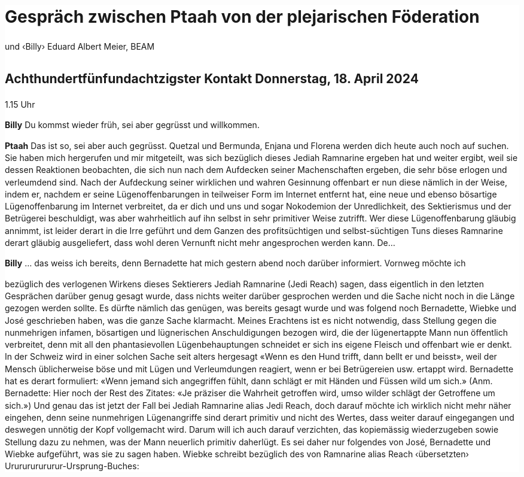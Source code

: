 # Gespräch zwischen Ptaah von der plejarischen Föderation
 und ‹Billy› Eduard Albert Meier, BEAM

## Achthundertfünfundachtzigster Kontakt Donnerstag, 18. April 2024
 1.15 Uhr

**Billy** Du kommst wieder früh, sei aber gegrüsst und willkommen.

**Ptaah** Das ist so, sei aber auch gegrüsst. Quetzal und Bermunda, Enjana und Florena werden dich heute auch noch auf
suchen. Sie haben mich hergerufen und mir mitgeteilt, was sich bezüglich dieses Jediah Ramnarine ergeben hat und weiter
ergibt, weil sie dessen Reaktionen beobachten, die sich nun nach dem Aufdecken seiner Machenschaften ergeben, die sehr
böse erlogen und verleumdend sind. Nach der Aufdeckung seiner wirklichen und wahren Gesinnung offenbart er nun diese
nämlich in der Weise, indem er, nachdem er seine Lügenoffenbarungen in teilweiser Form im Internet entfernt hat, eine
neue und ebenso bösartige Lügenoffenbarung im Internet verbreitet, da er dich und uns und sogar Nokodemion der Unredlichkeit, des Sektierismus und der Betrügerei beschuldigt, was aber wahrheitlich auf ihn selbst in sehr primitiver Weise
zutrifft. Wer diese Lügenoffenbarung gläubig annimmt, ist leider derart in die Irre geführt und dem Ganzen des profitsüchtigen und selbst-süchtigen Tuns dieses Ramnarine derart gläubig ausgeliefert, dass wohl deren Vernunft nicht mehr angesprochen werden kann. De…

**Billy** … das weiss ich bereits, denn Bernadette hat mich gestern abend noch darüber informiert. Vornweg möchte ich

bezüglich des verlogenen Wirkens dieses Sektierers Jediah Ramnarine (Jedi Reach) sagen, dass eigentlich in den letzten
Gesprächen darüber genug gesagt wurde, dass nichts weiter darüber gesprochen werden und die Sache nicht noch in die
Länge gezogen werden sollte. Es dürfte nämlich das genügen, was bereits gesagt wurde und was folgend noch Bernadette,
Wiebke und José geschrieben haben, was die ganze Sache klarmacht. Meines Erachtens ist es nicht notwendig, dass Stellung
gegen die nunmehrigen infamen, bösartigen und lügnerischen Anschuldigungen bezogen wird, die der lügenertappte Mann
nun öffentlich verbreitet, denn mit all den phantasievollen Lügenbehauptungen schneidet er sich ins eigene Fleisch und
offenbart wie er denkt. In der Schweiz wird in einer solchen Sache seit alters hergesagt «Wenn es den Hund trifft, dann
bellt er und beisst», weil der Mensch üblicherweise böse und mit Lügen und Verleumdungen reagiert, wenn er bei Betrügereien usw. ertappt wird. Bernadette hat es derart formuliert: «Wenn jemand sich angegriffen fühlt, dann schlägt er mit
Händen und Füssen wild um sich.» (Anm. Bernadette: Hier noch der Rest des Zitates: «Je präziser die Wahrheit getroffen
wird, umso wilder schlägt der Getroffene um sich.») Und genau das ist jetzt der Fall bei Jediah Ramnarine alias Jedi Reach,
doch darauf möchte ich wirklich nicht mehr näher eingehen, denn seine nunmehrigen Lügenangriffe sind derart primitiv
und nicht des Wertes, dass weiter darauf eingegangen und deswegen unnötig der Kopf vollgemacht wird. Darum will ich
auch darauf verzichten, das kopiemässig wiederzugeben sowie Stellung dazu zu nehmen, was der Mann neuerlich primitiv
daherlügt. Es sei daher nur folgendes von José, Bernadette und Wiebke aufgeführt, was sie zu sagen haben. Wiebke schreibt
bezüglich des von Ramnarine alias Reach ‹übersetzten› Ururururururur-Ursprung-Buches:
